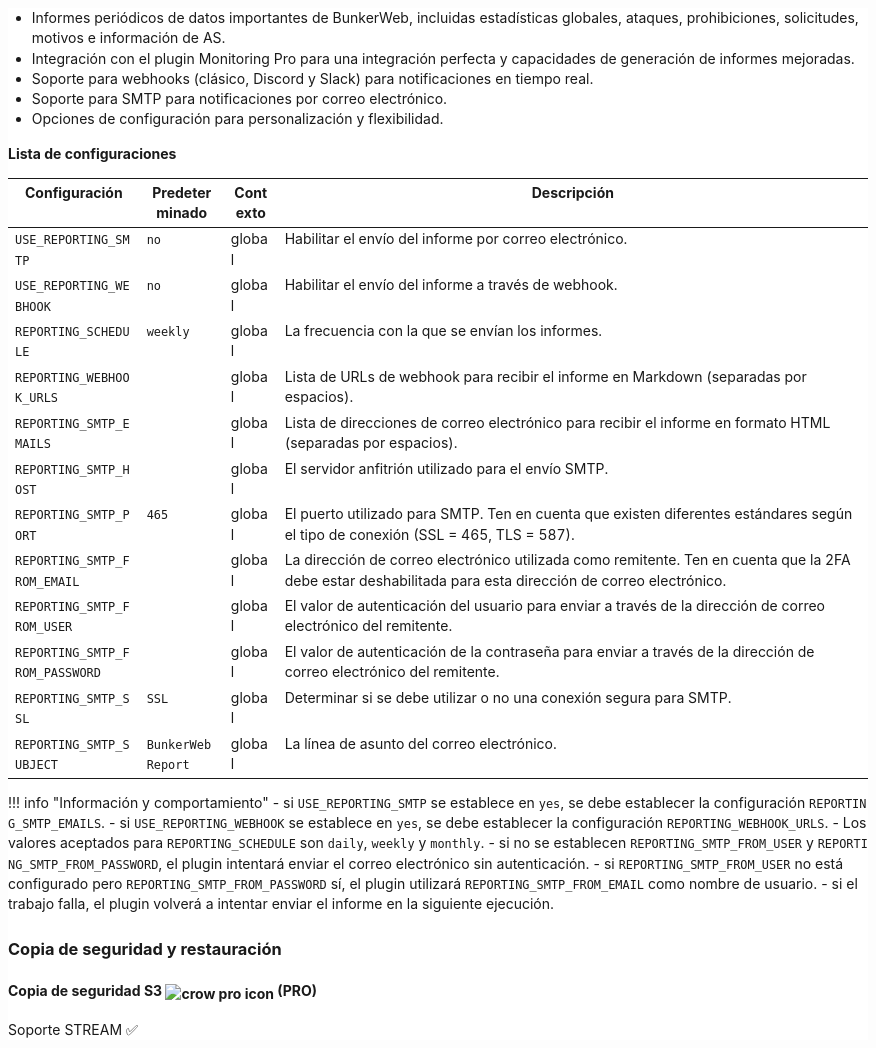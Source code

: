 - Informes periódicos de datos importantes de BunkerWeb, incluidas estadísticas globales, ataques, prohibiciones, solicitudes, motivos e información de AS.
- Integración con el plugin Monitoring Pro para una integración perfecta y capacidades de generación de informes mejoradas.
- Soporte para webhooks (clásico, Discord y Slack) para notificaciones en tiempo real.
- Soporte para SMTP para notificaciones por correo electrónico.
- Opciones de configuración para personalización y flexibilidad.

**Lista de configuraciones**

| Configuración                  | Predeterminado     | Contexto | Descripción                                                                                                                                               |
| ------------------------------ | ------------------ | -------- | --------------------------------------------------------------------------------------------------------------------------------------------------------- |
| `USE_REPORTING_SMTP`           | `no`               | global   | Habilitar el envío del informe por correo electrónico.                                                                                                    |
| `USE_REPORTING_WEBHOOK`        | `no`               | global   | Habilitar el envío del informe a través de webhook.                                                                                                       |
| `REPORTING_SCHEDULE`           | `weekly`           | global   | La frecuencia con la que se envían los informes.                                                                                                          |
| `REPORTING_WEBHOOK_URLS`       |                    | global   | Lista de URLs de webhook para recibir el informe en Markdown (separadas por espacios).                                                                    |
| `REPORTING_SMTP_EMAILS`        |                    | global   | Lista de direcciones de correo electrónico para recibir el informe en formato HTML (separadas por espacios).                                              |
| `REPORTING_SMTP_HOST`          |                    | global   | El servidor anfitrión utilizado para el envío SMTP.                                                                                                       |
| `REPORTING_SMTP_PORT`          | `465`              | global   | El puerto utilizado para SMTP. Ten en cuenta que existen diferentes estándares según el tipo de conexión (SSL = 465, TLS = 587).                          |
| `REPORTING_SMTP_FROM_EMAIL`    |                    | global   | La dirección de correo electrónico utilizada como remitente. Ten en cuenta que la 2FA debe estar deshabilitada para esta dirección de correo electrónico. |
| `REPORTING_SMTP_FROM_USER`     |                    | global   | El valor de autenticación del usuario para enviar a través de la dirección de correo electrónico del remitente.                                           |
| `REPORTING_SMTP_FROM_PASSWORD` |                    | global   | El valor de autenticación de la contraseña para enviar a través de la dirección de correo electrónico del remitente.                                      |
| `REPORTING_SMTP_SSL`           | `SSL`              | global   | Determinar si se debe utilizar o no una conexión segura para SMTP.                                                                                        |
| `REPORTING_SMTP_SUBJECT`       | `BunkerWeb Report` | global   | La línea de asunto del correo electrónico.                                                                                                                |

!!! info "Información y comportamiento"
    - si `USE_REPORTING_SMTP` se establece en `yes`, se debe establecer la configuración `REPORTING_SMTP_EMAILS`.
    - si `USE_REPORTING_WEBHOOK` se establece en `yes`, se debe establecer la configuración `REPORTING_WEBHOOK_URLS`.
    - Los valores aceptados para `REPORTING_SCHEDULE` son `daily`, `weekly` y `monthly`.
    - si no se establecen `REPORTING_SMTP_FROM_USER` y `REPORTING_SMTP_FROM_PASSWORD`, el plugin intentará enviar el correo electrónico sin autenticación.
    - si `REPORTING_SMTP_FROM_USER` no está configurado pero `REPORTING_SMTP_FROM_PASSWORD` sí, el plugin utilizará `REPORTING_SMTP_FROM_EMAIL` como nombre de usuario.
    - si el trabajo falla, el plugin volverá a intentar enviar el informe en la siguiente ejecución.

### Copia de seguridad y restauración

#### Copia de seguridad S3 <img src='../../assets/img/pro-icon.svg' alt='crow pro icon' height='24px' width='24px' style="transform : translateY(3px);"> (PRO)

Soporte STREAM :white_check_mark:
